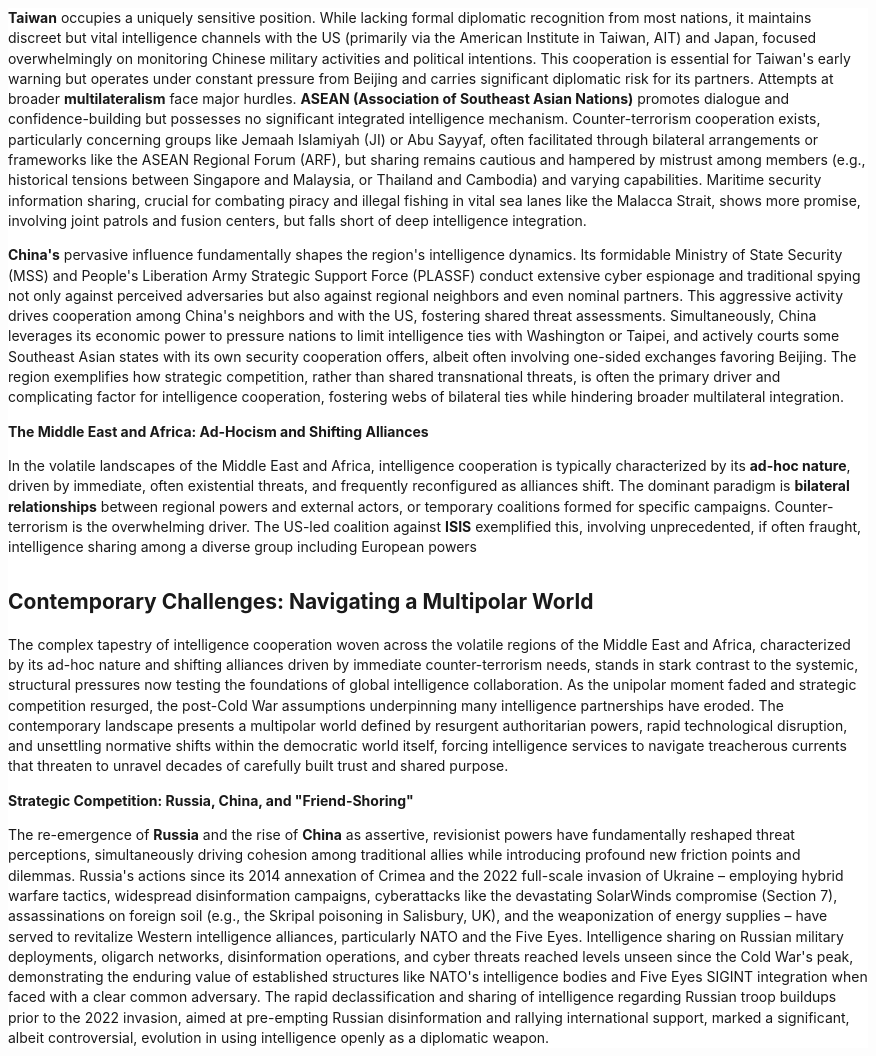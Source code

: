 **Taiwan** occupies a uniquely sensitive position. While lacking formal diplomatic recognition from most nations, it maintains discreet but vital intelligence channels with the US (primarily via the American Institute in Taiwan, AIT) and Japan, focused overwhelmingly on monitoring Chinese military activities and political intentions. This cooperation is essential for Taiwan's early warning but operates under constant pressure from Beijing and carries significant diplomatic risk for its partners. Attempts at broader **multilateralism** face major hurdles. **ASEAN (Association of Southeast Asian Nations)** promotes dialogue and confidence-building but possesses no significant integrated intelligence mechanism. Counter-terrorism cooperation exists, particularly concerning groups like Jemaah Islamiyah (JI) or Abu Sayyaf, often facilitated through bilateral arrangements or frameworks like the ASEAN Regional Forum (ARF), but sharing remains cautious and hampered by mistrust among members (e.g., historical tensions between Singapore and Malaysia, or Thailand and Cambodia) and varying capabilities. Maritime security information sharing, crucial for combating piracy and illegal fishing in vital sea lanes like the Malacca Strait, shows more promise, involving joint patrols and fusion centers, but falls short of deep intelligence integration.

**China's** pervasive influence fundamentally shapes the region's intelligence dynamics. Its formidable Ministry of State Security (MSS) and People's Liberation Army Strategic Support Force (PLASSF) conduct extensive cyber espionage and traditional spying not only against perceived adversaries but also against regional neighbors and even nominal partners. This aggressive activity drives cooperation among China's neighbors and with the US, fostering shared threat assessments. Simultaneously, China leverages its economic power to pressure nations to limit intelligence ties with Washington or Taipei, and actively courts some Southeast Asian states with its own security cooperation offers, albeit often involving one-sided exchanges favoring Beijing. The region exemplifies how strategic competition, rather than shared transnational threats, is often the primary driver and complicating factor for intelligence cooperation, fostering webs of bilateral ties while hindering broader multilateral integration.

**The Middle East and Africa: Ad-Hocism and Shifting Alliances**

In the volatile landscapes of the Middle East and Africa, intelligence cooperation is typically characterized by its **ad-hoc nature**, driven by immediate, often existential threats, and frequently reconfigured as alliances shift. The dominant paradigm is **bilateral relationships** between regional powers and external actors, or temporary coalitions formed for specific campaigns. Counter-terrorism is the overwhelming driver. The US-led coalition against **ISIS** exemplified this, involving unprecedented, if often fraught, intelligence sharing among a diverse group including European powers

## Contemporary Challenges: Navigating a Multipolar World

The complex tapestry of intelligence cooperation woven across the volatile regions of the Middle East and Africa, characterized by its ad-hoc nature and shifting alliances driven by immediate counter-terrorism needs, stands in stark contrast to the systemic, structural pressures now testing the foundations of global intelligence collaboration. As the unipolar moment faded and strategic competition resurged, the post-Cold War assumptions underpinning many intelligence partnerships have eroded. The contemporary landscape presents a multipolar world defined by resurgent authoritarian powers, rapid technological disruption, and unsettling normative shifts within the democratic world itself, forcing intelligence services to navigate treacherous currents that threaten to unravel decades of carefully built trust and shared purpose.

**Strategic Competition: Russia, China, and "Friend-Shoring"**

The re-emergence of **Russia** and the rise of **China** as assertive, revisionist powers have fundamentally reshaped threat perceptions, simultaneously driving cohesion among traditional allies while introducing profound new friction points and dilemmas. Russia's actions since its 2014 annexation of Crimea and the 2022 full-scale invasion of Ukraine – employing hybrid warfare tactics, widespread disinformation campaigns, cyberattacks like the devastating SolarWinds compromise (Section 7), assassinations on foreign soil (e.g., the Skripal poisoning in Salisbury, UK), and the weaponization of energy supplies – have served to revitalize Western intelligence alliances, particularly NATO and the Five Eyes. Intelligence sharing on Russian military deployments, oligarch networks, disinformation operations, and cyber threats reached levels unseen since the Cold War's peak, demonstrating the enduring value of established structures like NATO's intelligence bodies and Five Eyes SIGINT integration when faced with a clear common adversary. The rapid declassification and sharing of intelligence regarding Russian troop buildups prior to the 2022 invasion, aimed at pre-empting Russian disinformation and rallying international support, marked a significant, albeit controversial, evolution in using intelligence openly as a diplomatic weapon.

